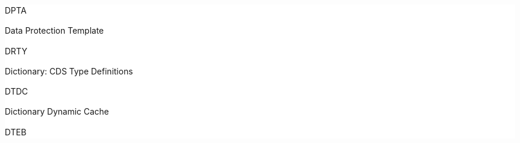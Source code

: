DPTA



</td>
<td valign="top">

Data Protection Template



</td>
<td valign="top">



</td>
</tr>
<tr>
<td valign="top">

DRTY



</td>
<td valign="top">

Dictionary: CDS Type Definitions



</td>
<td valign="top">



</td>
</tr>
<tr>
<td valign="top">

DTDC



</td>
<td valign="top">

Dictionary Dynamic Cache



</td>
<td valign="top">



</td>
</tr>
<tr>
<td valign="top">

DTEB


